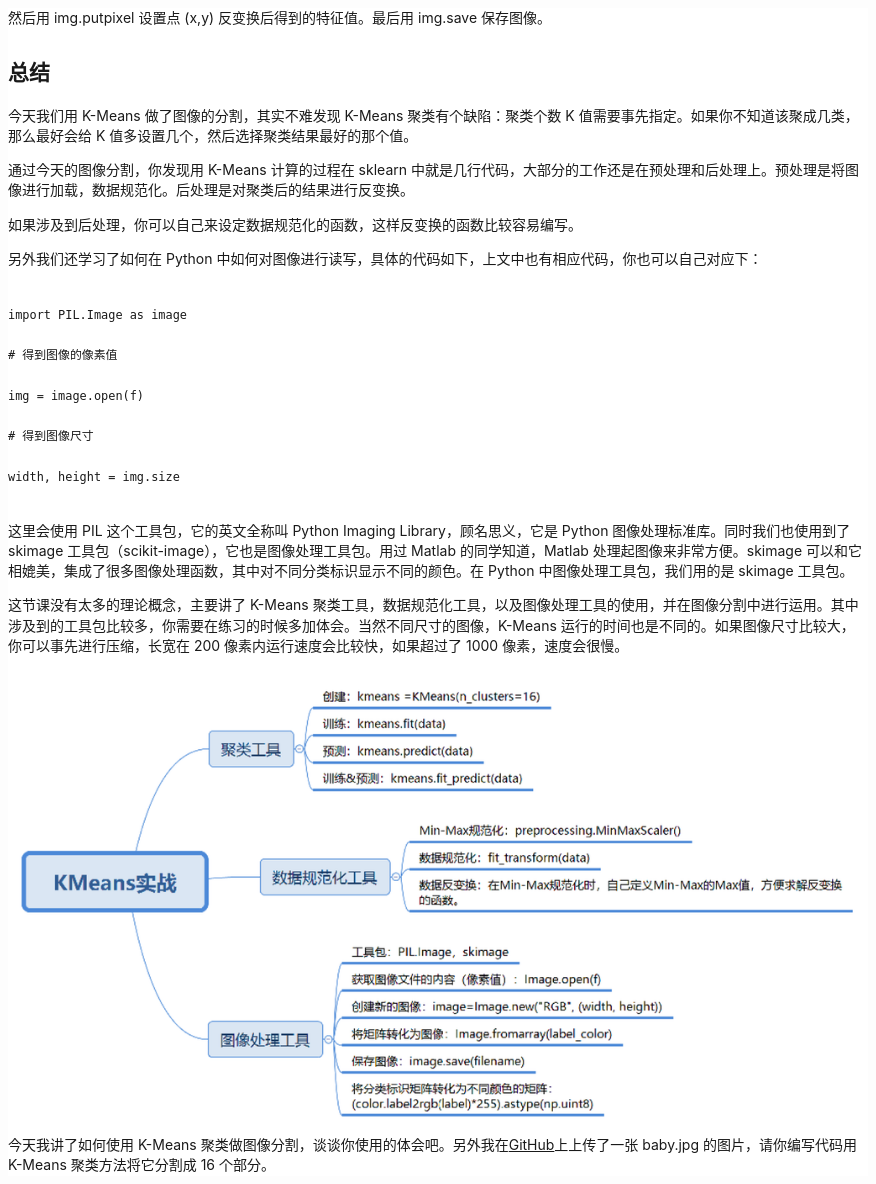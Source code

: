 然后用 img.putpixel 设置点 (x,y) 反变换后得到的特征值。最后用 img.save 保存图像。

## 总结

今天我们用 K-Means 做了图像的分割，其实不难发现 K-Means 聚类有个缺陷：聚类个数 K 值需要事先指定。如果你不知道该聚成几类，那么最好会给 K 值多设置几个，然后选择聚类结果最好的那个值。

通过今天的图像分割，你发现用 K-Means 计算的过程在 sklearn 中就是几行代码，大部分的工作还是在预处理和后处理上。预处理是将图像进行加载，数据规范化。后处理是对聚类后的结果进行反变换。

如果涉及到后处理，你可以自己来设定数据规范化的函数，这样反变换的函数比较容易编写。

另外我们还学习了如何在 Python 中如何对图像进行读写，具体的代码如下，上文中也有相应代码，你也可以自己对应下：

```

import PIL.Image as image

# 得到图像的像素值

img = image.open(f)

# 得到图像尺寸

width, height = img.size


```

这里会使用  PIL 这个工具包，它的英文全称叫 Python Imaging Library，顾名思义，它是 Python  图像处理标准库。同时我们也使用到了 skimage 工具包（scikit-image），它也是图像处理工具包。用过 Matlab  的同学知道，Matlab 处理起图像来非常方便。skimage 可以和它相媲美，集成了很多图像处理函数，其中对不同分类标识显示不同的颜色。在  Python 中图像处理工具包，我们用的是 skimage 工具包。

这节课没有太多的理论概念，主要讲了 K-Means  聚类工具，数据规范化工具，以及图像处理工具的使用，并在图像分割中进行运用。其中涉及到的工具包比较多，你需要在练习的时候多加体会。当然不同尺寸的图像，K-Means  运行的时间也是不同的。如果图像尺寸比较大，你可以事先进行压缩，长宽在 200 像素内运行速度会比较快，如果超过了 1000 像素，速度会很慢。

![img](assets/5a3f0dfaf5e6aaca1e96f488f8a10999.png)
 今天我讲了如何使用 K-Means 聚类做图像分割，谈谈你使用的体会吧。另外我在[GitHub](https://github.com/cystanford/kmeans/blob/master/baby.jpg)上上传了一张 baby.jpg 的图片，请你编写代码用 K-Means 聚类方法将它分割成 16 个部分。
